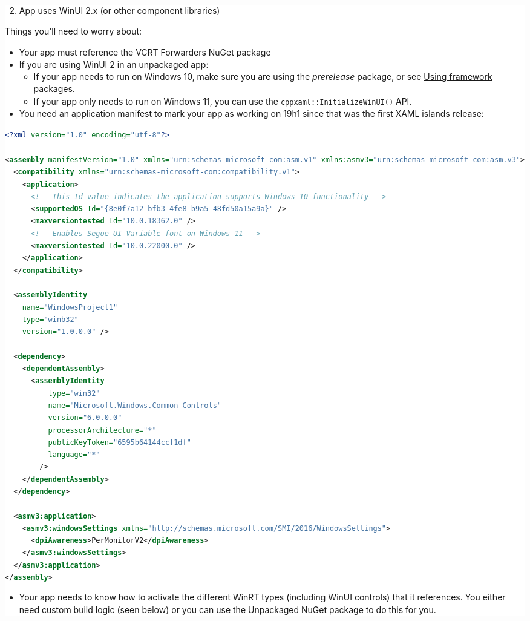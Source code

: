 2. App uses WinUI 2.x (or other component libraries)

Things you'll need to worry about:

- Your app must reference the VCRT Forwarders NuGet package
- If you are using WinUI 2 in an unpackaged app:
  - If your app needs to run on Windows 10, make sure you are using the *prerelease* package, or see [Using framework packages](#using-framework-packages).
  - If your app only needs to run on Windows 11, you can use the `cppxaml::InitializeWinUI()` API.
- You need an application manifest to mark your app as working on 19h1 since that was the first XAML islands release:
```xml
<?xml version="1.0" encoding="utf-8"?>

<assembly manifestVersion="1.0" xmlns="urn:schemas-microsoft-com:asm.v1" xmlns:asmv3="urn:schemas-microsoft-com:asm.v3">
  <compatibility xmlns="urn:schemas-microsoft-com:compatibility.v1"> 
    <application> 
      <!-- This Id value indicates the application supports Windows 10 functionality -->
      <supportedOS Id="{8e0f7a12-bfb3-4fe8-b9a5-48fd50a15a9a}" />
      <maxversiontested Id="10.0.18362.0" />
      <!-- Enables Segoe UI Variable font on Windows 11 -->
      <maxversiontested Id="10.0.22000.0" />
    </application>
  </compatibility>

  <assemblyIdentity
    name="WindowsProject1"
    type="winb32"
    version="1.0.0.0" />

  <dependency>
    <dependentAssembly>
      <assemblyIdentity
          type="win32"
          name="Microsoft.Windows.Common-Controls"
          version="6.0.0.0"
          processorArchitecture="*"
          publicKeyToken="6595b64144ccf1df"
          language="*"
        />
    </dependentAssembly>
  </dependency>
  
  <asmv3:application>
    <asmv3:windowsSettings xmlns="http://schemas.microsoft.com/SMI/2016/WindowsSettings">
      <dpiAwareness>PerMonitorV2</dpiAwareness>
    </asmv3:windowsSettings>
  </asmv3:application>
</assembly>
```

- Your app needs to know how to activate the different WinRT types (including WinUI controls) that it references. You either need custom build logic (seen below) or you can use the [Unpackaged](https://www.nuget.org/packages/Unpackaged/) NuGet package to do this for you.
